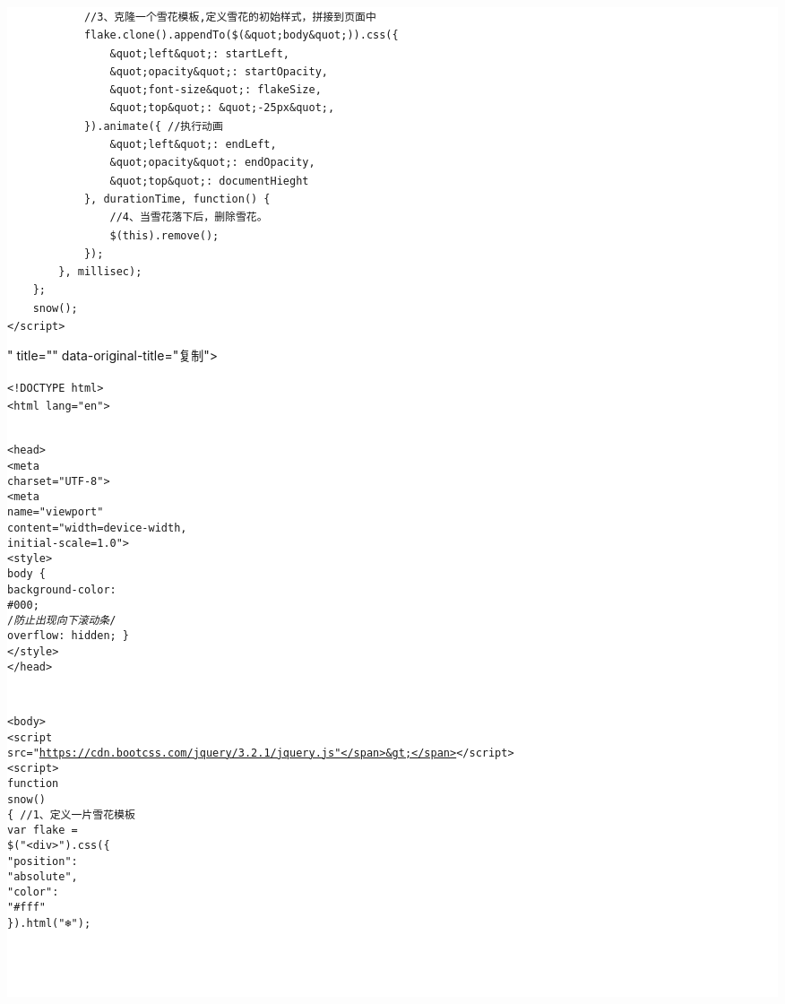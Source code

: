                 //3、克隆一个雪花模板,定义雪花的初始样式，拼接到页面中
                flake.clone().appendTo($(&quot;body&quot;)).css({
                    &quot;left&quot;: startLeft,
                    &quot;opacity&quot;: startOpacity,
                    &quot;font-size&quot;: flakeSize,
                    &quot;top&quot;: &quot;-25px&quot;,
                }).animate({ //执行动画
                    &quot;left&quot;: endLeft,
                    &quot;opacity&quot;: endOpacity,
                    &quot;top&quot;: documentHieght
                }, durationTime, function() {
                    //4、当雪花落下后，删除雪花。
                    $(this).remove(); 
                });
            }, millisec);
        };
        snow();
    </script>
</body>
</html>" title="" data-original-title="复制"></span>
      <span type="button" class="saveToNote code-tool" data-toggle="tooltip" data-placement="top" title="" data-original-title="放进笔记"></span>
      </div>
      </div><pre class="hljs xml"><code><span class="hljs-meta">&lt;!DOCTYPE html&gt;</span>
<span class="hljs-tag">&lt;<span class="hljs-name">html</span> <span class="hljs-attr">lang</span>=<span class="hljs-string">"en"</span>&gt;</span>

<span class="hljs-tag">&lt;<span class="hljs-name">head</span>&gt;</span>
    <span class="hljs-tag">&lt;<span class="hljs-name">meta</span> <span class="hljs-attr">charset</span>=<span class="hljs-string">"UTF-8"</span>&gt;</span>
    <span class="hljs-tag">&lt;<span class="hljs-name">meta</span> <span class="hljs-attr">name</span>=<span class="hljs-string">"viewport"</span> <span class="hljs-attr">content</span>=<span class="hljs-string">"width=device-width, initial-scale=1.0"</span>&gt;</span>
    <span class="hljs-tag">&lt;<span class="hljs-name">style</span>&gt;</span><span class="css">
        <span class="hljs-selector-tag">body</span> {
            <span class="hljs-attribute">background-color</span>: <span class="hljs-number">#000</span>;
            <span class="hljs-comment">/*防止出现向下滚动条*/</span>
            <span class="hljs-attribute">overflow</span>: hidden;
        }
    </span><span class="hljs-tag">&lt;/<span class="hljs-name">style</span>&gt;</span>
<span class="hljs-tag">&lt;/<span class="hljs-name">head</span>&gt;</span>

<span class="hljs-tag">&lt;<span class="hljs-name">body</span>&gt;</span>
    <span class="hljs-tag">&lt;<span class="hljs-name">script</span> <span class="hljs-attr">src</span>=<span class="hljs-string">"https://cdn.bootcss.com/jquery/3.2.1/jquery.js"</span>&gt;</span><span class="undefined"></span><span class="hljs-tag">&lt;/<span class="hljs-name">script</span>&gt;</span>
    <span class="hljs-tag">&lt;<span class="hljs-name">script</span>&gt;</span><span class="javascript">
        <span class="hljs-function"><span class="hljs-keyword">function</span> <span class="hljs-title">snow</span>(<span class="hljs-params"></span>) </span>{
            <span class="hljs-comment">//1、定义一片雪花模板</span>
            <span class="hljs-keyword">var</span> flake = $(<span class="hljs-string">"&lt;div&gt;"</span>).css({
                <span class="hljs-string">"position"</span>: <span class="hljs-string">"absolute"</span>,
                <span class="hljs-string">"color"</span>: <span class="hljs-string">"#fff"</span>
            }).html(<span class="hljs-string">"❄"</span>);
